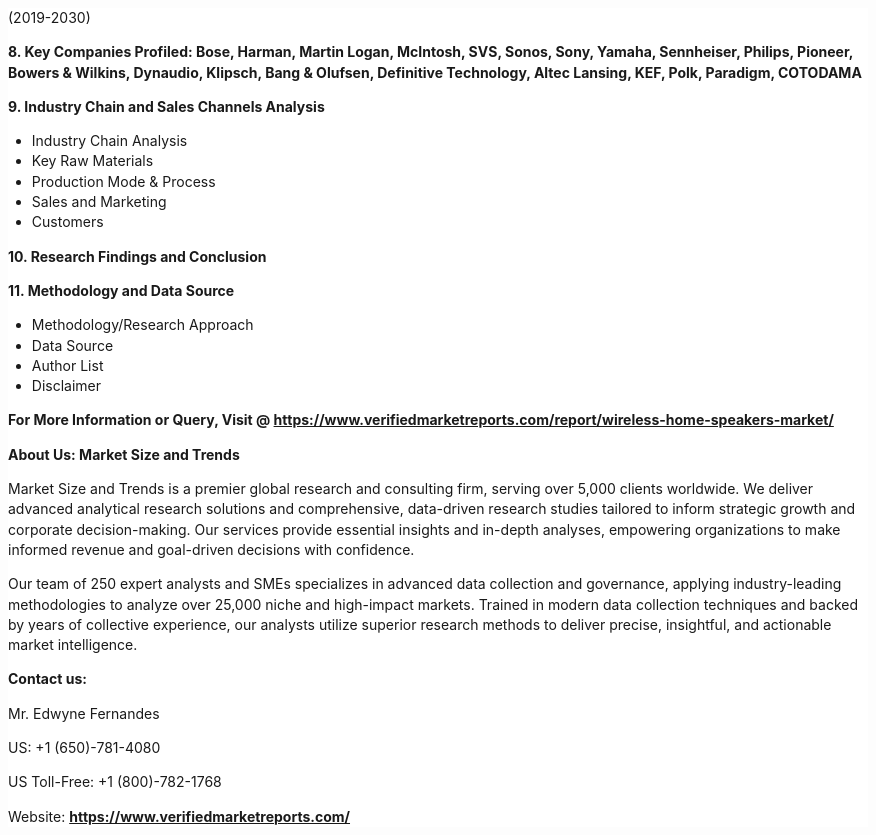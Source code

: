 (2019-2030)</li></ul><p><strong>8. Key Companies Profiled: Bose, Harman, Martin Logan, McIntosh, SVS, Sonos, Sony, Yamaha, Sennheiser, Philips, Pioneer, Bowers & Wilkins, Dynaudio, Klipsch, Bang & Olufsen, Definitive Technology, Altec Lansing, KEF, Polk, Paradigm, COTODAMA</strong></p><p><strong>9. Industry Chain and Sales Channels Analysis</strong></p><ul><li>Industry Chain Analysis</li><li>Key Raw Materials</li><li>Production Mode &amp; Process</li><li>Sales and Marketing</li><li>Customers</li></ul><p><strong>10. Research Findings and Conclusion</strong></p><p><strong>11. Methodology and Data Source</strong></p><ul><li>Methodology/Research Approach</li><li>Data Source</li><li>Author List</li><li>Disclaimer</li></ul></p><p><strong>For More Information or Query, Visit @ <a href="https://www.verifiedmarketreports.com/report/wireless-home-speakers-market/">https://www.verifiedmarketreports.com/report/wireless-home-speakers-market/</a></strong></p><p><strong>About Us: Market Size and Trends</strong></p><p>Market Size and Trends is a premier global research and consulting firm, serving over 5,000 clients worldwide. We deliver advanced analytical research solutions and comprehensive, data-driven research studies tailored to inform strategic growth and corporate decision-making. Our services provide essential insights and in-depth analyses, empowering organizations to make informed revenue and goal-driven decisions with confidence.</p><p>Our team of 250 expert analysts and SMEs specializes in advanced data collection and governance, applying industry-leading methodologies to analyze over 25,000 niche and high-impact markets. Trained in modern data collection techniques and backed by years of collective experience, our analysts utilize superior research methods to deliver precise, insightful, and actionable market intelligence.</p><p><strong>Contact us:</strong></p><p>Mr. Edwyne Fernandes</p><p>US: +1 (650)-781-4080</p><p>US Toll-Free: +1 (800)-782-1768</p><p>Website: <strong><a href="https://www.verifiedmarketreports.com/">https://www.verifiedmarketreports.com/</a></strong></p>
